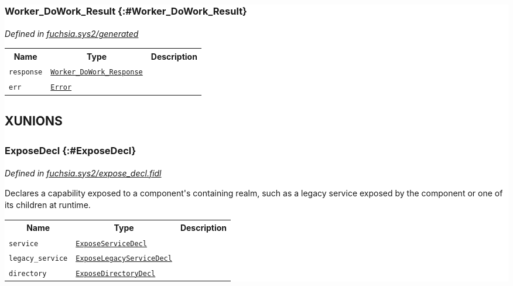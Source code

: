 
### Worker_DoWork_Result {:#Worker_DoWork_Result}
*Defined in [fuchsia.sys2/generated](https://fuchsia.googlesource.com/fuchsia/+/master/generated#61)*


<table>
    <tr><th>Name</th><th>Type</th><th>Description</th></tr><tr>
            <td><code>response</code></td>
            <td>
                <code><a class='link' href='#Worker_DoWork_Response'>Worker_DoWork_Response</a></code>
            </td>
            <td></td>
        </tr><tr>
            <td><code>err</code></td>
            <td>
                <code><a class='link' href='#Error'>Error</a></code>
            </td>
            <td></td>
        </tr></table>



## **XUNIONS**

### ExposeDecl {:#ExposeDecl}
*Defined in [fuchsia.sys2/expose_decl.fidl](https://fuchsia.googlesource.com/fuchsia/+/master/sdk/fidl/fuchsia.sys2/decls/expose_decl.fidl#9)*

 Declares a capability exposed to a component's containing realm, such as a
 legacy service exposed by the component or one of its children at runtime.

<table>
    <tr><th>Name</th><th>Type</th><th>Description</th></tr><tr>
            <td><code>service</code></td>
            <td>
                <code><a class='link' href='#ExposeServiceDecl'>ExposeServiceDecl</a></code>
            </td>
            <td></td>
        </tr><tr>
            <td><code>legacy_service</code></td>
            <td>
                <code><a class='link' href='#ExposeLegacyServiceDecl'>ExposeLegacyServiceDecl</a></code>
            </td>
            <td></td>
        </tr><tr>
            <td><code>directory</code></td>
            <td>
                <code><a class='link' href='#ExposeDirectoryDecl'>ExposeDirectoryDecl</a></code>
            </td>
            <td></td>
        </tr></table>
